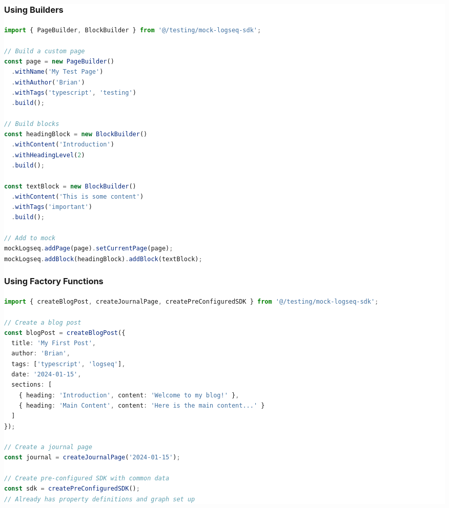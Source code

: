 ### Using Builders

```typescript
import { PageBuilder, BlockBuilder } from '@/testing/mock-logseq-sdk';

// Build a custom page
const page = new PageBuilder()
  .withName('My Test Page')
  .withAuthor('Brian')
  .withTags('typescript', 'testing')
  .build();

// Build blocks
const headingBlock = new BlockBuilder()
  .withContent('Introduction')
  .withHeadingLevel(2)
  .build();

const textBlock = new BlockBuilder()
  .withContent('This is some content')
  .withTags('important')
  .build();

// Add to mock
mockLogseq.addPage(page).setCurrentPage(page);
mockLogseq.addBlock(headingBlock).addBlock(textBlock);
```

### Using Factory Functions

```typescript
import { createBlogPost, createJournalPage, createPreConfiguredSDK } from '@/testing/mock-logseq-sdk';

// Create a blog post
const blogPost = createBlogPost({
  title: 'My First Post',
  author: 'Brian',
  tags: ['typescript', 'logseq'],
  date: '2024-01-15',
  sections: [
    { heading: 'Introduction', content: 'Welcome to my blog!' },
    { heading: 'Main Content', content: 'Here is the main content...' }
  ]
});

// Create a journal page
const journal = createJournalPage('2024-01-15');

// Create pre-configured SDK with common data
const sdk = createPreConfiguredSDK();
// Already has property definitions and graph set up
```
